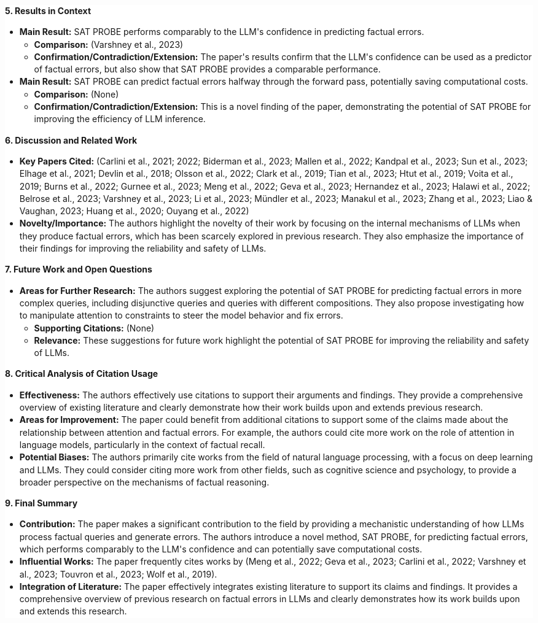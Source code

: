**5. Results in Context**

- **Main Result:** SAT PROBE performs comparably to the LLM's confidence in predicting factual errors.
    - **Comparison:** (Varshney et al., 2023)
    - **Confirmation/Contradiction/Extension:** The paper's results confirm that the LLM's confidence can be used as a predictor of factual errors, but also show that SAT PROBE provides a comparable performance.
- **Main Result:** SAT PROBE can predict factual errors halfway through the forward pass, potentially saving computational costs.
    - **Comparison:** (None)
    - **Confirmation/Contradiction/Extension:** This is a novel finding of the paper, demonstrating the potential of SAT PROBE for improving the efficiency of LLM inference.

**6. Discussion and Related Work**

- **Key Papers Cited:** (Carlini et al., 2021; 2022; Biderman et al., 2023; Mallen et al., 2022; Kandpal et al., 2023; Sun et al., 2023; Elhage et al., 2021; Devlin et al., 2018; Olsson et al., 2022; Clark et al., 2019; Tian et al., 2023; Htut et al., 2019; Voita et al., 2019; Burns et al., 2022; Gurnee et al., 2023; Meng et al., 2022; Geva et al., 2023; Hernandez et al., 2023; Halawi et al., 2022; Belrose et al., 2023; Varshney et al., 2023; Li et al., 2023; Mündler et al., 2023; Manakul et al., 2023; Zhang et al., 2023; Liao & Vaughan, 2023; Huang et al., 2020; Ouyang et al., 2022)
- **Novelty/Importance:** The authors highlight the novelty of their work by focusing on the internal mechanisms of LLMs when they produce factual errors, which has been scarcely explored in previous research. They also emphasize the importance of their findings for improving the reliability and safety of LLMs.

**7. Future Work and Open Questions**

- **Areas for Further Research:** The authors suggest exploring the potential of SAT PROBE for predicting factual errors in more complex queries, including disjunctive queries and queries with different compositions. They also propose investigating how to manipulate attention to constraints to steer the model behavior and fix errors.
    - **Supporting Citations:** (None)
    - **Relevance:** These suggestions for future work highlight the potential of SAT PROBE for improving the reliability and safety of LLMs.

**8. Critical Analysis of Citation Usage**

- **Effectiveness:** The authors effectively use citations to support their arguments and findings. They provide a comprehensive overview of existing literature and clearly demonstrate how their work builds upon and extends previous research.
- **Areas for Improvement:** The paper could benefit from additional citations to support some of the claims made about the relationship between attention and factual errors. For example, the authors could cite more work on the role of attention in language models, particularly in the context of factual recall.
- **Potential Biases:** The authors primarily cite works from the field of natural language processing, with a focus on deep learning and LLMs. They could consider citing more work from other fields, such as cognitive science and psychology, to provide a broader perspective on the mechanisms of factual reasoning.

**9. Final Summary**

- **Contribution:** The paper makes a significant contribution to the field by providing a mechanistic understanding of how LLMs process factual queries and generate errors. The authors introduce a novel method, SAT PROBE, for predicting factual errors, which performs comparably to the LLM's confidence and can potentially save computational costs.
- **Influential Works:** The paper frequently cites works by (Meng et al., 2022; Geva et al., 2023; Carlini et al., 2022; Varshney et al., 2023; Touvron et al., 2023; Wolf et al., 2019).
- **Integration of Literature:** The paper effectively integrates existing literature to support its claims and findings. It provides a comprehensive overview of previous research on factual errors in LLMs and clearly demonstrates how its work builds upon and extends this research.
